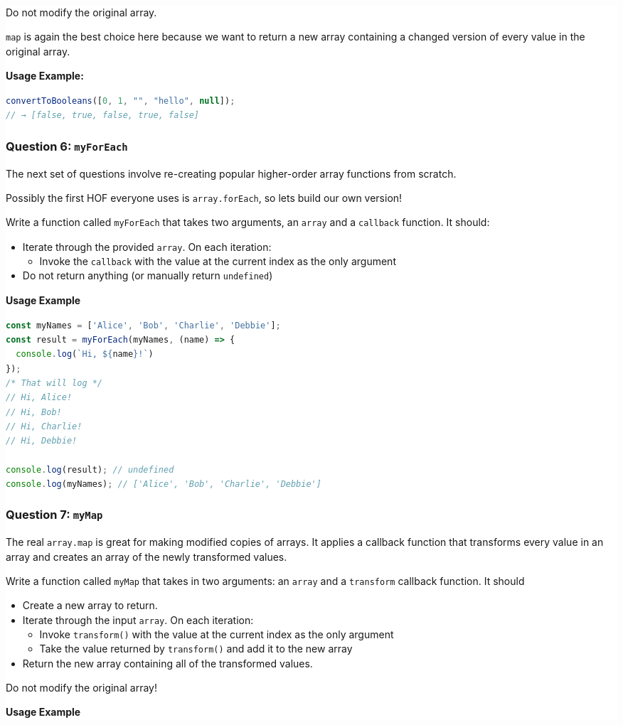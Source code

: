 Do not modify the original array.

`map` is again the best choice here because we want to return a new array containing a changed version of every value in the original array.

**Usage Example:**  
```js
convertToBooleans([0, 1, "", "hello", null]);
// → [false, true, false, true, false]
```

### Question 6: `myForEach`

The next set of questions involve re-creating popular higher-order array functions from scratch.

Possibly the first HOF everyone uses is `array.forEach`, so lets build our own version! 

Write a function called `myForEach` that takes two arguments, an `array` and a `callback` function. It should:
* Iterate through the provided `array`. On each iteration:
  * Invoke the `callback` with the value at the current index as the only argument
* Do not return anything (or manually return `undefined`)

**Usage Example**  

```js
const myNames = ['Alice', 'Bob', 'Charlie', 'Debbie'];
const result = myForEach(myNames, (name) => {
  console.log(`Hi, ${name}!`)
});
/* That will log */
// Hi, Alice!
// Hi, Bob!
// Hi, Charlie!
// Hi, Debbie!

console.log(result); // undefined
console.log(myNames); // ['Alice', 'Bob', 'Charlie', 'Debbie']
```

### Question 7: `myMap`
The real `array.map` is great for making modified copies of arrays. It applies a callback function that transforms every value in an array and creates an array of the newly transformed values.

Write a function called `myMap` that takes in two arguments: an `array` and a `transform` callback function. It should
* Create a new array to return.
* Iterate through the input `array`. On each iteration:
  * Invoke `transform()` with the value at the current index as the only argument
  * Take the value returned by `transform()` and add it to the new array
* Return the new array containing all of the transformed values.

Do not modify the original array!

**Usage Example**
